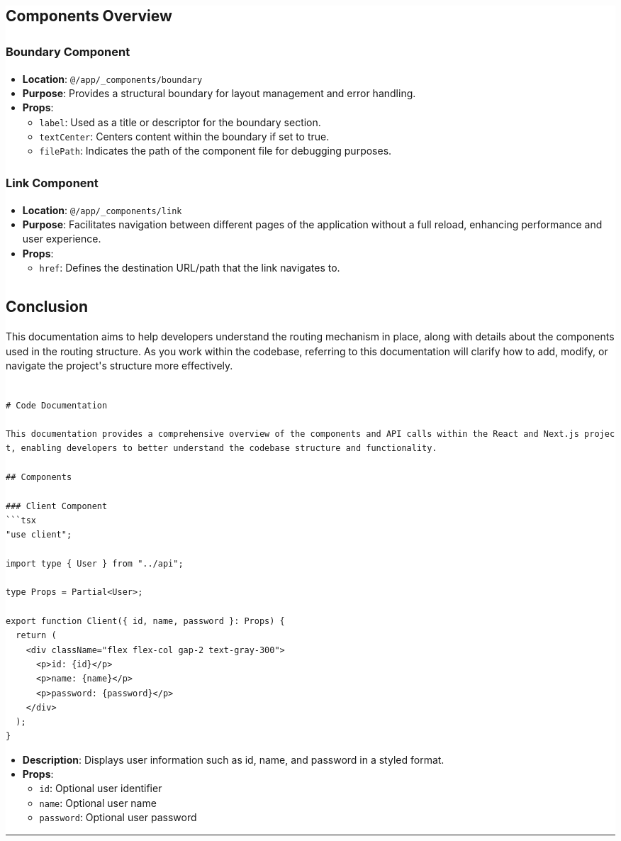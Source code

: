 ## Components Overview

### Boundary Component
- **Location**: `@/app/_components/boundary`
- **Purpose**: Provides a structural boundary for layout management and error handling.
- **Props**:
  - `label`: Used as a title or descriptor for the boundary section.
  - `textCenter`: Centers content within the boundary if set to true.
  - `filePath`: Indicates the path of the component file for debugging purposes.

### Link Component
- **Location**: `@/app/_components/link`
- **Purpose**: Facilitates navigation between different pages of the application without a full reload, enhancing performance and user experience.
- **Props**:
  - `href`: Defines the destination URL/path that the link navigates to.

## Conclusion
This documentation aims to help developers understand the routing mechanism in place, along with details about the components used in the routing structure. As you work within the codebase, referring to this documentation will clarify how to add, modify, or navigate the project's structure more effectively.
```

# Code Documentation

This documentation provides a comprehensive overview of the components and API calls within the React and Next.js project, enabling developers to better understand the codebase structure and functionality. 

## Components

### Client Component
```tsx
"use client";

import type { User } from "../api";

type Props = Partial<User>;

export function Client({ id, name, password }: Props) {
  return (
    <div className="flex flex-col gap-2 text-gray-300">
      <p>id: {id}</p>
      <p>name: {name}</p>
      <p>password: {password}</p>
    </div>
  );
}
```
- **Description**: Displays user information such as id, name, and password in a styled format.
- **Props**: 
  - `id`: Optional user identifier
  - `name`: Optional user name
  - `password`: Optional user password

---